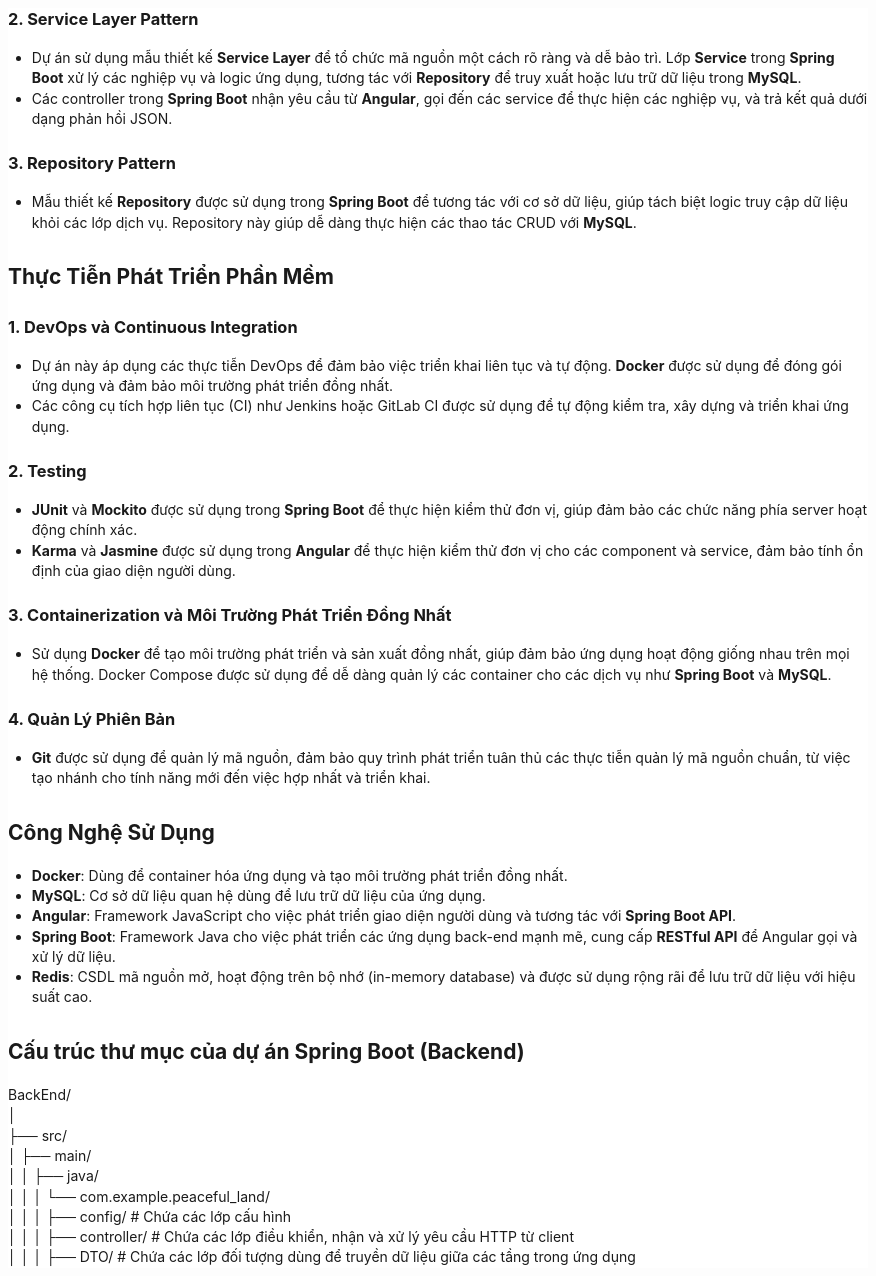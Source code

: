 ### 2. **Service Layer Pattern**
- Dự án sử dụng mẫu thiết kế **Service Layer** để tổ chức mã nguồn một cách rõ ràng và dễ bảo trì. Lớp **Service** trong **Spring Boot** xử lý các nghiệp vụ và logic ứng dụng, tương tác với **Repository** để truy xuất hoặc lưu trữ dữ liệu trong **MySQL**.
- Các controller trong **Spring Boot** nhận yêu cầu từ **Angular**, gọi đến các service để thực hiện các nghiệp vụ, và trả kết quả dưới dạng phản hồi JSON.

### 3. **Repository Pattern**
- Mẫu thiết kế **Repository** được sử dụng trong **Spring Boot** để tương tác với cơ sở dữ liệu, giúp tách biệt logic truy cập dữ liệu khỏi các lớp dịch vụ. Repository này giúp dễ dàng thực hiện các thao tác CRUD với **MySQL**.

## Thực Tiễn Phát Triển Phần Mềm

### 1. **DevOps và Continuous Integration**
- Dự án này áp dụng các thực tiễn DevOps để đảm bảo việc triển khai liên tục và tự động. **Docker** được sử dụng để đóng gói ứng dụng và đảm bảo môi trường phát triển đồng nhất.
- Các công cụ tích hợp liên tục (CI) như Jenkins hoặc GitLab CI được sử dụng để tự động kiểm tra, xây dựng và triển khai ứng dụng.

### 2. **Testing**
- **JUnit** và **Mockito** được sử dụng trong **Spring Boot** để thực hiện kiểm thử đơn vị, giúp đảm bảo các chức năng phía server hoạt động chính xác.
- **Karma** và **Jasmine** được sử dụng trong **Angular** để thực hiện kiểm thử đơn vị cho các component và service, đảm bảo tính ổn định của giao diện người dùng.

### 3. **Containerization và Môi Trường Phát Triển Đồng Nhất**
- Sử dụng **Docker** để tạo môi trường phát triển và sản xuất đồng nhất, giúp đảm bảo ứng dụng hoạt động giống nhau trên mọi hệ thống. Docker Compose được sử dụng để dễ dàng quản lý các container cho các dịch vụ như **Spring Boot** và **MySQL**.

### 4. **Quản Lý Phiên Bản**
- **Git** được sử dụng để quản lý mã nguồn, đảm bảo quy trình phát triển tuân thủ các thực tiễn quản lý mã nguồn chuẩn, từ việc tạo nhánh cho tính năng mới đến việc hợp nhất và triển khai.

## Công Nghệ Sử Dụng

- **Docker**: Dùng để container hóa ứng dụng và tạo môi trường phát triển đồng nhất.
- **MySQL**: Cơ sở dữ liệu quan hệ dùng để lưu trữ dữ liệu của ứng dụng.
- **Angular**: Framework JavaScript cho việc phát triển giao diện người dùng và tương tác với **Spring Boot API**.
- **Spring Boot**: Framework Java cho việc phát triển các ứng dụng back-end mạnh mẽ, cung cấp **RESTful API** để Angular gọi và xử lý dữ liệu.
- **Redis**: CSDL mã nguồn mở, hoạt động trên bộ nhớ (in-memory database) và được sử dụng rộng rãi để lưu trữ dữ liệu với hiệu suất cao.

## Cấu trúc thư mục của dự án Spring Boot (Backend)
BackEnd/<br>
│<br>
├── src/<br>
│   ├── main/<br>
│   │   ├── java/<br>
│   │   │   └── com.example.peaceful_land/<br>
│   │   │       ├── config/            # Chứa các lớp cấu hình<br>
│   │   │       ├── controller/        # Chứa các lớp điều khiển, nhận và xử lý yêu cầu HTTP từ client<br>
│   │   │       ├── DTO/               # Chứa các lớp đối tượng dùng để truyền dữ liệu giữa các tầng trong ứng dụng<br>